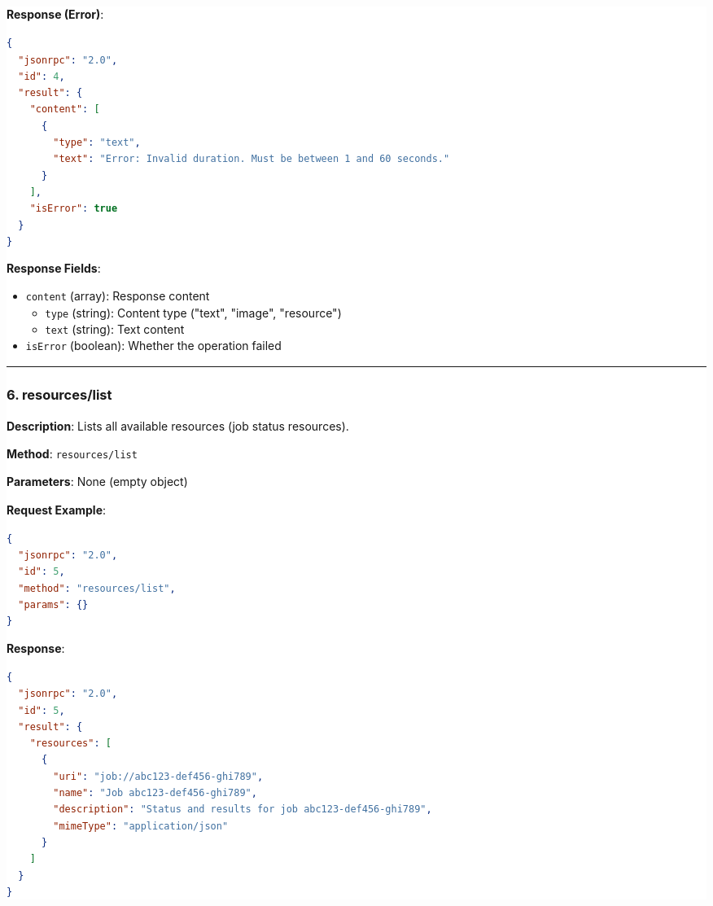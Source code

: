 **Response (Error)**:

```json
{
  "jsonrpc": "2.0",
  "id": 4,
  "result": {
    "content": [
      {
        "type": "text",
        "text": "Error: Invalid duration. Must be between 1 and 60 seconds."
      }
    ],
    "isError": true
  }
}
```

**Response Fields**:

- `content` (array): Response content
  - `type` (string): Content type ("text", "image", "resource")
  - `text` (string): Text content
- `isError` (boolean): Whether the operation failed

---

### 6. resources/list

**Description**: Lists all available resources (job status resources).

**Method**: `resources/list`

**Parameters**: None (empty object)

**Request Example**:

```json
{
  "jsonrpc": "2.0",
  "id": 5,
  "method": "resources/list",
  "params": {}
}
```

**Response**:

```json
{
  "jsonrpc": "2.0",
  "id": 5,
  "result": {
    "resources": [
      {
        "uri": "job://abc123-def456-ghi789",
        "name": "Job abc123-def456-ghi789",
        "description": "Status and results for job abc123-def456-ghi789",
        "mimeType": "application/json"
      }
    ]
  }
}
```
